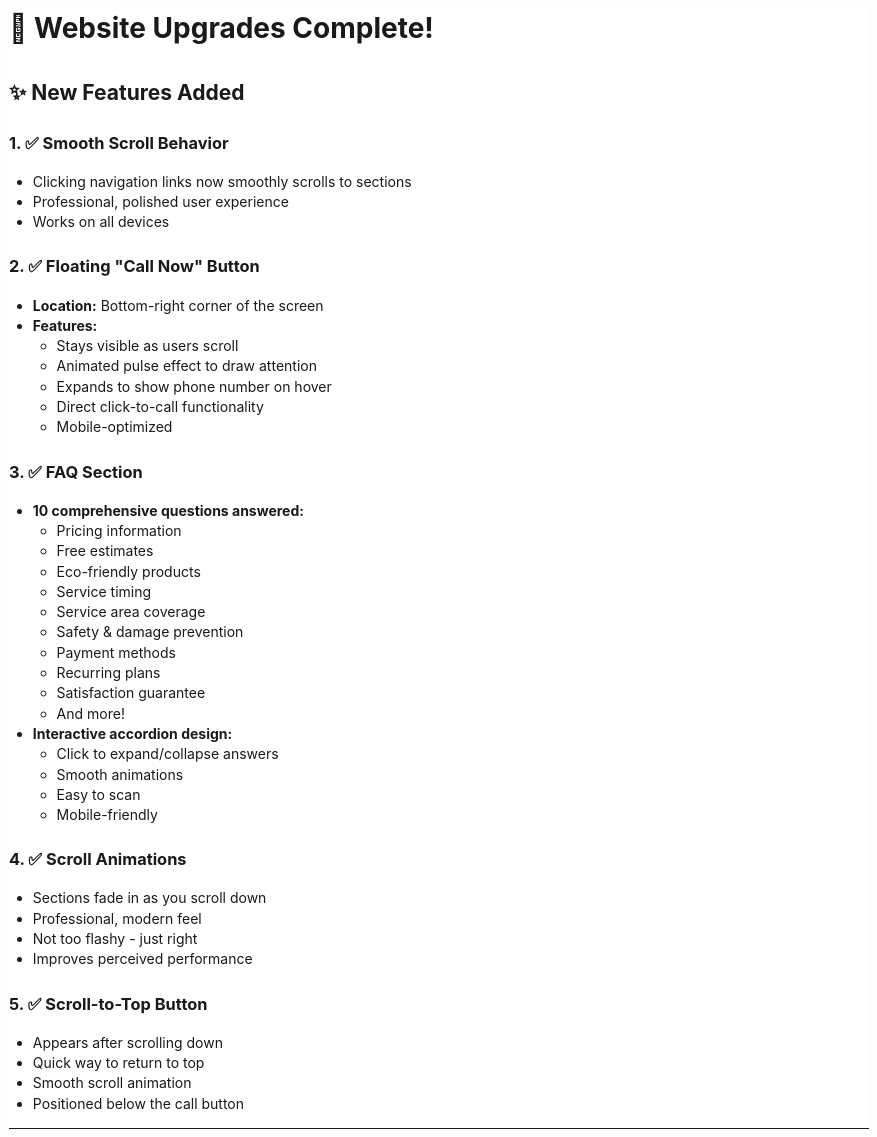 # 🎉 Website Upgrades Complete!

## ✨ New Features Added

### 1. ✅ **Smooth Scroll Behavior**
- Clicking navigation links now smoothly scrolls to sections
- Professional, polished user experience
- Works on all devices

### 2. ✅ **Floating "Call Now" Button**
- **Location:** Bottom-right corner of the screen
- **Features:**
  - Stays visible as users scroll
  - Animated pulse effect to draw attention
  - Expands to show phone number on hover
  - Direct click-to-call functionality
  - Mobile-optimized

### 3. ✅ **FAQ Section**
- **10 comprehensive questions answered:**
  - Pricing information
  - Free estimates
  - Eco-friendly products
  - Service timing
  - Service area coverage
  - Safety & damage prevention
  - Payment methods
  - Recurring plans
  - Satisfaction guarantee
  - And more!
- **Interactive accordion design:**
  - Click to expand/collapse answers
  - Smooth animations
  - Easy to scan
  - Mobile-friendly

### 4. ✅ **Scroll Animations**
- Sections fade in as you scroll down
- Professional, modern feel
- Not too flashy - just right
- Improves perceived performance

### 5. ✅ **Scroll-to-Top Button**
- Appears after scrolling down
- Quick way to return to top
- Smooth scroll animation
- Positioned below the call button

---